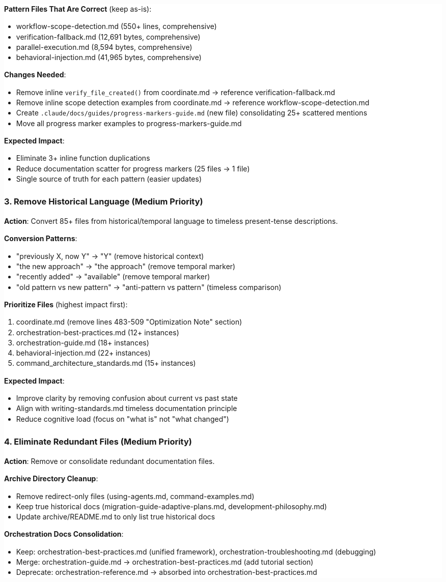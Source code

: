 **Pattern Files That Are Correct** (keep as-is):
- workflow-scope-detection.md (550+ lines, comprehensive)
- verification-fallback.md (12,691 bytes, comprehensive)
- parallel-execution.md (8,594 bytes, comprehensive)
- behavioral-injection.md (41,965 bytes, comprehensive)

**Changes Needed**:
- Remove inline `verify_file_created()` from coordinate.md → reference verification-fallback.md
- Remove inline scope detection examples from coordinate.md → reference workflow-scope-detection.md
- Create `.claude/docs/guides/progress-markers-guide.md` (new file) consolidating 25+ scattered mentions
- Move all progress marker examples to progress-markers-guide.md

**Expected Impact**:
- Eliminate 3+ inline function duplications
- Reduce documentation scatter for progress markers (25 files → 1 file)
- Single source of truth for each pattern (easier updates)

### 3. Remove Historical Language (Medium Priority)

**Action**: Convert 85+ files from historical/temporal language to timeless present-tense descriptions.

**Conversion Patterns**:
- "previously X, now Y" → "Y" (remove historical context)
- "the new approach" → "the approach" (remove temporal marker)
- "recently added" → "available" (remove temporal marker)
- "old pattern vs new pattern" → "anti-pattern vs pattern" (timeless comparison)

**Prioritize Files** (highest impact first):
1. coordinate.md (remove lines 483-509 "Optimization Note" section)
2. orchestration-best-practices.md (12+ instances)
3. orchestration-guide.md (18+ instances)
4. behavioral-injection.md (22+ instances)
5. command_architecture_standards.md (15+ instances)

**Expected Impact**:
- Improve clarity by removing confusion about current vs past state
- Align with writing-standards.md timeless documentation principle
- Reduce cognitive load (focus on "what is" not "what changed")

### 4. Eliminate Redundant Files (Medium Priority)

**Action**: Remove or consolidate redundant documentation files.

**Archive Directory Cleanup**:
- Remove redirect-only files (using-agents.md, command-examples.md)
- Keep true historical docs (migration-guide-adaptive-plans.md, development-philosophy.md)
- Update archive/README.md to only list true historical docs

**Orchestration Docs Consolidation**:
- Keep: orchestration-best-practices.md (unified framework), orchestration-troubleshooting.md (debugging)
- Merge: orchestration-guide.md → orchestration-best-practices.md (add tutorial section)
- Deprecate: orchestration-reference.md → absorbed into orchestration-best-practices.md
